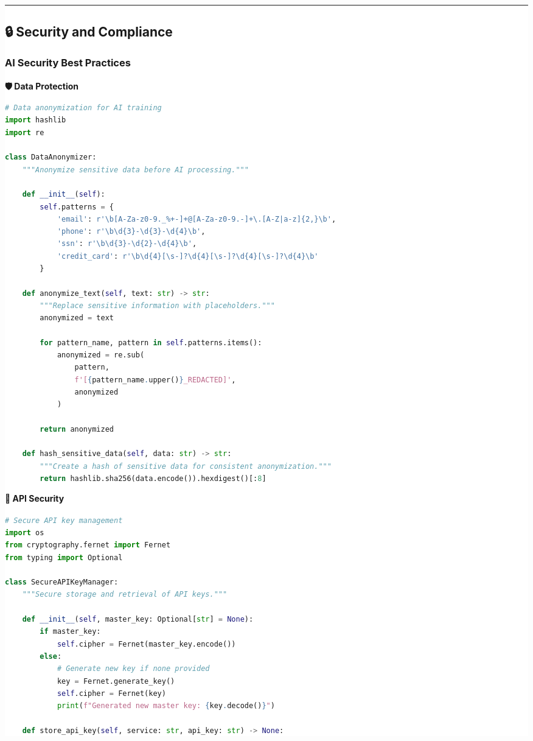 ```python
```

---

## 🔒 **Security and Compliance**

### **AI Security Best Practices**

**🛡️ Data Protection**

```python
# Data anonymization for AI training
import hashlib
import re

class DataAnonymizer:
    """Anonymize sensitive data before AI processing."""
    
    def __init__(self):
        self.patterns = {
            'email': r'\b[A-Za-z0-9._%+-]+@[A-Za-z0-9.-]+\.[A-Z|a-z]{2,}\b',
            'phone': r'\b\d{3}-\d{3}-\d{4}\b',
            'ssn': r'\b\d{3}-\d{2}-\d{4}\b',
            'credit_card': r'\b\d{4}[\s-]?\d{4}[\s-]?\d{4}[\s-]?\d{4}\b'
        }
    
    def anonymize_text(self, text: str) -> str:
        """Replace sensitive information with placeholders."""
        anonymized = text
        
        for pattern_name, pattern in self.patterns.items():
            anonymized = re.sub(
                pattern, 
                f'[{pattern_name.upper()}_REDACTED]', 
                anonymized
            )
        
        return anonymized
    
    def hash_sensitive_data(self, data: str) -> str:
        """Create a hash of sensitive data for consistent anonymization."""
        return hashlib.sha256(data.encode()).hexdigest()[:8]
```

**🔐 API Security**

```python
# Secure API key management
import os
from cryptography.fernet import Fernet
from typing import Optional

class SecureAPIKeyManager:
    """Secure storage and retrieval of API keys."""
    
    def __init__(self, master_key: Optional[str] = None):
        if master_key:
            self.cipher = Fernet(master_key.encode())
        else:
            # Generate new key if none provided
            key = Fernet.generate_key()
            self.cipher = Fernet(key)
            print(f"Generated new master key: {key.decode()}")
    
    def store_api_key(self, service: str, api_key: str) -> None:
```